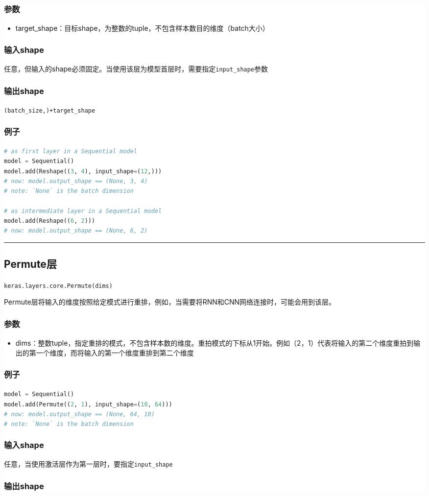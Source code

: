### 参数

* target_shape：目标shape，为整数的tuple，不包含样本数目的维度（batch大小）

### 输入shape

任意，但输入的shape必须固定。当使用该层为模型首层时，需要指定```input_shape```参数

### 输出shape

```(batch_size,)+target_shape```

### 例子

```python
# as first layer in a Sequential model
model = Sequential()
model.add(Reshape((3, 4), input_shape=(12,)))
# now: model.output_shape == (None, 3, 4)
# note: `None` is the batch dimension

# as intermediate layer in a Sequential model
model.add(Reshape((6, 2)))
# now: model.output_shape == (None, 6, 2)
```

***

## Permute层
```python
keras.layers.core.Permute(dims)
```
Permute层将输入的维度按照给定模式进行重排，例如，当需要将RNN和CNN网络连接时，可能会用到该层。

### 参数

* dims：整数tuple，指定重排的模式，不包含样本数的维度。重拍模式的下标从1开始。例如（2，1）代表将输入的第二个维度重拍到输出的第一个维度，而将输入的第一个维度重排到第二个维度

### 例子

```python
model = Sequential()
model.add(Permute((2, 1), input_shape=(10, 64)))
# now: model.output_shape == (None, 64, 10)
# note: `None` is the batch dimension
```

### 输入shape

任意，当使用激活层作为第一层时，要指定```input_shape```

### 输出shape
